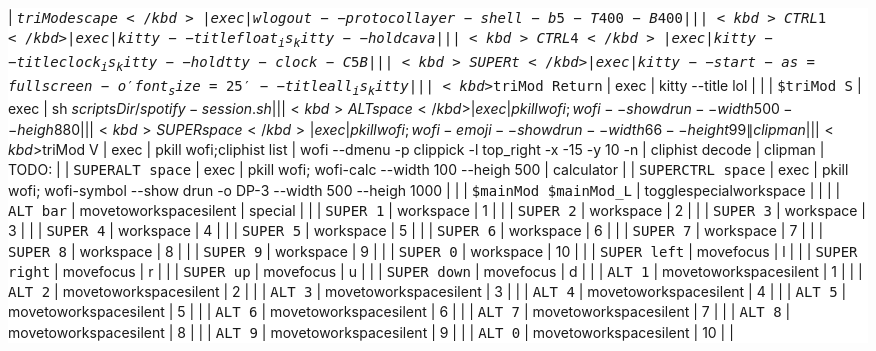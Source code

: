 | <kbd>$triMod escape</kbd> | exec | wlogout --protocol layer-shell -b 5 -T 400 -B 400 |  |
| <kbd>CTRL 1</kbd> | exec | kitty --title float_is_kitty --hold cava |  |
| <kbd>CTRL 4</kbd> | exec | kitty --title clock_is_kitty --hold tty-clock -C5B |  |
| <kbd>SUPER t</kbd> | exec | kitty --start-as=fullscreen -o 'font_size=25' --title all_is_kitty |  |
| <kbd>$triMod Return</kbd> | exec | kitty --title lol |  |
| <kbd>$triMod S</kbd> | exec | sh $scriptsDir/spotify-session.sh |  |
| <kbd>ALT space</kbd> | exec | pkill wofi; wofi --show drun --width 500 --heigh 880 |  |
| <kbd>SUPER space</kbd> | exec | pkill wofi; wofi-emoji --show drun --width 66 --height 99 \| clipman |  |
| <kbd>$triMod V</kbd> | exec | pkill wofi;cliphist list \| wofi --dmenu -p clippick -l top_right -x -15 -y 10 -n \| cliphist decode \| clipman  | TODO: |
| <kbd>SUPERALT space</kbd> | exec | pkill wofi; wofi-calc --width 100 --heigh 500       | calculator |
| <kbd>SUPERCTRL space</kbd> | exec | pkill wofi; wofi-symbol --show drun -o DP-3 --width 500 --heigh 1000 |  |
| <kbd>$mainMod $mainMod_L</kbd> | togglespecialworkspace |  |  |
| <kbd>ALT bar</kbd> | movetoworkspacesilent | special |  |
| <kbd>SUPER 1</kbd> | workspace | 1 |  |
| <kbd>SUPER 2</kbd> | workspace | 2 |  |
| <kbd>SUPER 3</kbd> | workspace | 3 |  |
| <kbd>SUPER 4</kbd> | workspace | 4 |  |
| <kbd>SUPER 5</kbd> | workspace | 5 |  |
| <kbd>SUPER 6</kbd> | workspace | 6 |  |
| <kbd>SUPER 7</kbd> | workspace | 7 |  |
| <kbd>SUPER 8</kbd> | workspace | 8 |  |
| <kbd>SUPER 9</kbd> | workspace | 9 |  |
| <kbd>SUPER 0</kbd> | workspace | 10 |  |
| <kbd>SUPER left</kbd> | movefocus | l |  |
| <kbd>SUPER right</kbd> | movefocus | r |  |
| <kbd>SUPER up</kbd> | movefocus | u |  |
| <kbd>SUPER down</kbd> | movefocus | d |  |
| <kbd>ALT 1</kbd> | movetoworkspacesilent | 1 |  |
| <kbd>ALT 2</kbd> | movetoworkspacesilent | 2 |  |
| <kbd>ALT 3</kbd> | movetoworkspacesilent | 3 |  |
| <kbd>ALT 4</kbd> | movetoworkspacesilent | 4 |  |
| <kbd>ALT 5</kbd> | movetoworkspacesilent | 5 |  |
| <kbd>ALT 6</kbd> | movetoworkspacesilent | 6 |  |
| <kbd>ALT 7</kbd> | movetoworkspacesilent | 7 |  |
| <kbd>ALT 8</kbd> | movetoworkspacesilent | 8 |  |
| <kbd>ALT 9</kbd> | movetoworkspacesilent | 9 |  |
| <kbd>ALT 0</kbd> | movetoworkspacesilent | 10 |  |